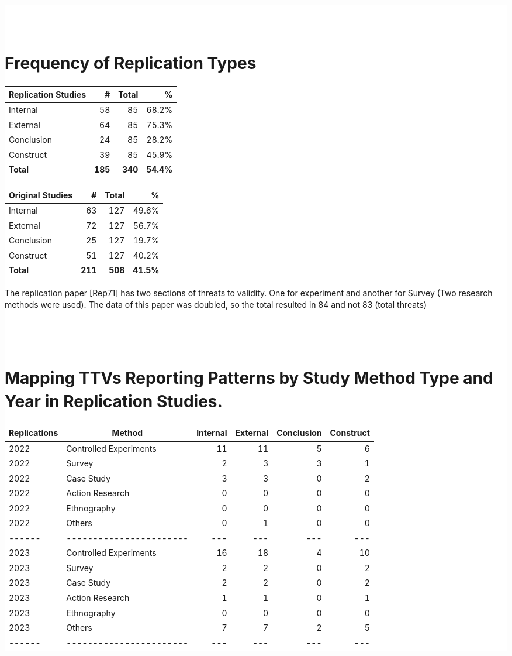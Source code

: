 
<br><br>

# Frequency of Replication Types


| Replication Studies | #   | Total | %     |
| ------------------- | ---: | -----: | -----: |
| Internal            | 58  | 85    | 68.2% |
| External            | 64  | 85    | 75.3% |
| Conclusion          | 24  | 85    | 28.2% |
| Construct           | 39  | 85    | 45.9% |
| **Total**               | **185** | **340**   | **54.4%** |

| Original Studies | #   | Total | %     |
| ---------------- | ---: | -----: | -----: |
| Internal         | 63  | 127   | 49.6% |
| External         | 72  | 127   | 56.7% |
| Conclusion       | 25  | 127   | 19.7% |
| Construct        | 51  | 127   | 40.2% |
| **Total**            | **211** | **508**   | **41.5%** |

The replication paper [Rep71] has two sections of threats to validity. One for experiment and another for Survey (Two research methods were used). The data of this paper was doubled, so the total resulted in 84 and not 83 (total threats)


<br><br>

# Mapping TTVs Reporting Patterns by Study Method Type and Year in Replication Studies.


| Replications |          Method              | Internal | External | Conclusion | Construct |
| ------------ | ---------------------- | --------: | --------: | ----------: | ---------: |
| 2022         | Controlled Experiments | 11       | 11       | 5          | 6         |
| 2022         | Survey                 | 2        | 3        | 3          | 1         |
| 2022         | Case Study             | 3        | 3        | 0          | 2         |
| 2022         | Action Research        | 0        | 0        | 0          | 0         |
| 2022         | Ethnography            | 0        | 0        | 0          | 0         |
| 2022         | Others                 | 0        | 1        | 0          | 0         |
| \------      | \-----------------------                | \---     | \---     | \---       | \---      |
| 2023         | Controlled Experiments | 16       | 18       | 4          | 10        |
| 2023         | Survey                 | 2        | 2        | 0          | 2         |
| 2023         | Case Study             | 2        | 2        | 0          | 2         |
| 2023         | Action Research        | 1        | 1        | 0          | 1         |
| 2023         | Ethnography            | 0        | 0        | 0          | 0         |
| 2023         | Others                 | 7        | 7        | 2          | 5         |
| \------      | \-----------------------                | \---     | \---     | \---       | \---      |